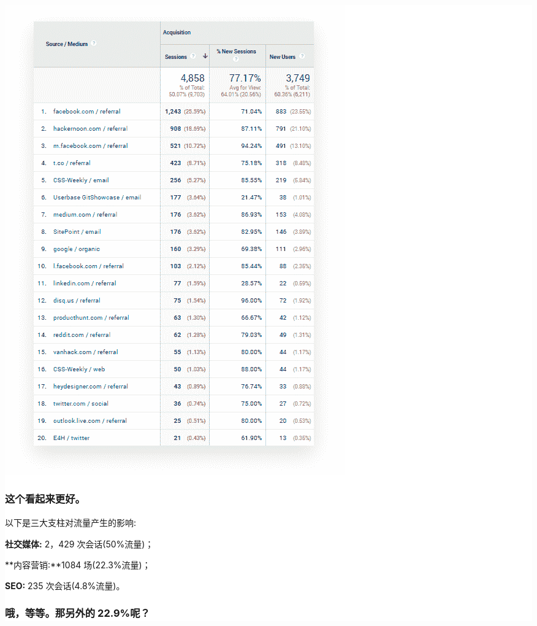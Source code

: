 ![0*3MtcR_35NR8YewwY](img/a128828f4f5e568b65538bd1c6384cbe.png)

### 这个看起来更好。

以下是三大支柱对流量产生的影响:

**社交媒体:** 2，429 次会话(50%流量)；

**内容营销:**1084 场(22.3%流量)；

**SEO:** 235 次会话(4.8%流量)。

### 哦，等等。那另外的 22.9%呢？
